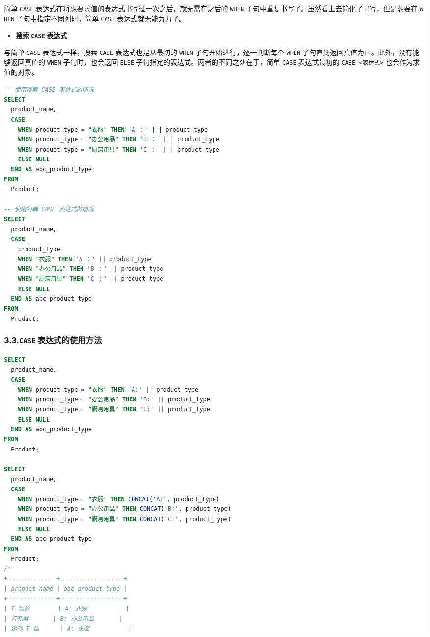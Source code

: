简单 `CASE` 表达式在将想要求值的表达式书写过一次之后，就无需在之后的 `WHEN` 子句中重复书写了。虽然看上去简化了书写，但是想要在 `WHEN` 子句中指定不同列时，简单 `CASE` 表达式就无能为力了。

- **搜索 `CASE` 表达式**

与简单 `CASE` 表达式一样，搜索 `CASE` 表达式也是从最初的 `WHEN` 子句开始进行，逐一判断每个 `WHEN` 子句直到返回真值为止。此外，没有能够返回真值的 `WHEN` 子句时，也会返回 `ELSE` 子句指定的表达式。两者的不同之处在于，简单 `CASE` 表达式最初的 `CASE <表达式>` 也会作为求值的对象。

```sql
-- 使用搜索 CASE 表达式的情况
SELECT
  product_name,
  CASE
    WHEN product_type = "衣服" THEN 'A ：' | | product_type
    WHEN product_type = "办公用品" THEN 'B ：' | | product_type
    WHEN product_type = "厨房用具" THEN 'C ：' | | product_type
    ELSE NULL
  END AS abc_product_type
FROM
  Product;

-- 使用简单 CASE 表达式的情况
SELECT
  product_name,
  CASE
    product_type
    WHEN "衣服" THEN 'A ：' || product_type
    WHEN "办公用品" THEN 'B ：' || product_type
    WHEN "厨房用具" THEN 'C ：' || product_type
    ELSE NULL
  END AS abc_product_type
FROM
  Product;
```

### 3.3.`CASE` 表达式的使用方法

```sql
SELECT
  product_name,
  CASE
    WHEN product_type = "衣服" THEN 'A:' || product_type
    WHEN product_type = "办公用品" THEN 'B:' || product_type
    WHEN product_type = "厨房用具" THEN 'C:' || product_type
    ELSE NULL
  END AS abc_product_type
FROM
  Product;

SELECT
  product_name,
  CASE
    WHEN product_type = "衣服" THEN CONCAT('A:', product_type)
    WHEN product_type = "办公用品" THEN CONCAT('B:', product_type)
    WHEN product_type = "厨房用具" THEN CONCAT('C:', product_type)
    ELSE NULL
  END AS abc_product_type
FROM
  Product;
/*
+--------------+------------------+
| product_name | abc_product_type |
+--------------+------------------+
| T 恤衫        | A: 衣服           |
| 打孔器       | B: 办公用品       |
| 运动 T 恤      | A: 衣服           |
```